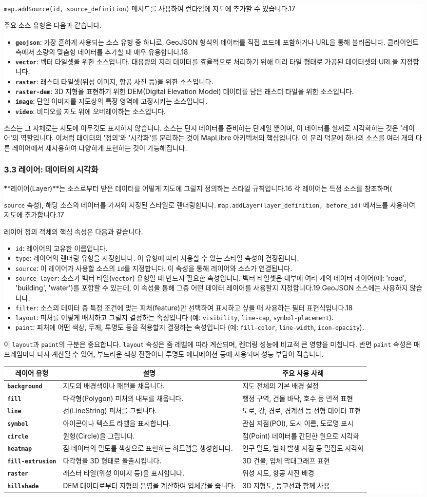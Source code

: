 `map.addSource(id, source_definition)` 메서드를 사용하여 런타임에 지도에 추가할 수 있습니다.17

주요 소스 유형은 다음과 같습니다.

- **`geojson`**: 가장 흔하게 사용되는 소스 유형 중 하나로, GeoJSON 형식의 데이터를 직접 코드에 포함하거나 URL을 통해 불러옵니다. 클라이언트 측에서 소량의 맞춤형 데이터를 추가할 때 매우 유용합니다.18
- **`vector`**: 벡터 타일셋을 위한 소스입니다. 대용량의 지리 데이터를 효율적으로 처리하기 위해 미리 타일 형태로 가공된 데이터셋의 URL을 지정합니다.
- **`raster`**: 래스터 타일셋(위성 이미지, 항공 사진 등)을 위한 소스입니다.
- **`raster-dem`**: 3D 지형을 표현하기 위한 DEM(Digital Elevation Model) 데이터를 담은 래스터 타일을 위한 소스입니다.
- **`image`**: 단일 이미지를 지도상의 특정 영역에 고정시키는 소스입니다.
- **`video`**: 비디오를 지도 위에 오버레이하는 소스입니다.

소스는 그 자체로는 지도에 아무것도 표시하지 않습니다. 소스는 단지 데이터를 준비하는 단계일 뿐이며, 이 데이터를 실제로 시각화하는 것은 '레이어'의 역할입니다. 이처럼 데이터의 '정의'와 '시각화'를 분리하는 것이 MapLibre 아키텍처의 핵심입니다. 이 분리 덕분에 하나의 소스를 여러 개의 다른 레이어에서 재사용하여 다양하게 표현하는 것이 가능해집니다.

### 3.3  레이어: 데이터의 시각화

**레이어(Layer)**는 소스로부터 받은 데이터를 어떻게 지도에 그릴지 정의하는 스타일 규칙입니다.16 각 레이어는 특정 소스를 참조하며(

`source` 속성), 해당 소스의 데이터를 가져와 지정된 스타일로 렌더링합니다. `map.addLayer(layer_definition, before_id)` 메서드를 사용하여 지도에 추가합니다.17

레이어 정의 객체의 핵심 속성은 다음과 같습니다.

- `id`: 레이어의 고유한 이름입니다.
- `type`: 레이어의 렌더링 유형을 지정합니다. 이 유형에 따라 사용할 수 있는 스타일 속성이 결정됩니다.
- `source`: 이 레이어가 사용할 소스의 `id`를 지정합니다. 이 속성을 통해 레이어와 소스가 연결됩니다.
- `source-layer`: 소스가 벡터 타일(`vector`) 유형일 때 반드시 필요한 속성입니다. 벡터 타일셋은 내부에 여러 개의 데이터 레이어(예: 'road', 'building', 'water')를 포함할 수 있는데, 이 속성을 통해 그중 어떤 데이터 레이어를 사용할지 지정합니다.19 GeoJSON 소스에는 사용하지 않습니다.
- `filter`: 소스의 데이터 중 특정 조건에 맞는 피처(feature)만 선택하여 표시하고 싶을 때 사용하는 필터 표현식입니다.18
- `layout`: 피처를 어떻게 배치하고 그릴지 결정하는 속성입니다 (예: `visibility`, `line-cap`, `symbol-placement`).
- `paint`: 피처에 어떤 색상, 두께, 투명도 등을 적용할지 결정하는 속성입니다 (예: `fill-color`, `line-width`, `icon-opacity`).

이 `layout`과 `paint`의 구분은 중요합니다. `layout` 속성은 줌 레벨에 따라 계산되며, 렌더링 성능에 비교적 큰 영향을 미칩니다. 반면 `paint` 속성은 매 프레임마다 다시 계산될 수 있어, 부드러운 색상 전환이나 투명도 애니메이션 등에 사용되며 성능 부담이 적습니다.

| 레이어 유형          | 설명                                                      | 주요 사용 사례                             |
| -------------------- | --------------------------------------------------------- | ------------------------------------------ |
| **`background`**     | 지도의 배경색이나 패턴을 채웁니다.                        | 지도 전체의 기본 배경 설정                 |
| **`fill`**           | 다각형(Polygon) 피처의 내부를 채웁니다.                   | 행정 구역, 건물 바닥, 호수 등 면적 표현    |
| **`line`**           | 선(LineString) 피처를 그립니다.                           | 도로, 강, 경로, 경계선 등 선형 데이터 표현 |
| **`symbol`**         | 아이콘이나 텍스트 라벨을 표시합니다.                      | 관심 지점(POI), 도시 이름, 도로명 표시     |
| **`circle`**         | 원형(Circle)을 그립니다.                                  | 점(Point) 데이터를 간단한 원으로 시각화    |
| **`heatmap`**        | 점 데이터의 밀도를 색상으로 표현하는 히트맵을 생성합니다. | 인구 밀도, 범죄 발생 지점 등 밀집도 시각화 |
| **`fill-extrusion`** | 다각형을 3D 형태로 돌출시킵니다.                          | 3D 건물, 입체 막대그래프 표현              |
| **`raster`**         | 래스터 타일(위성 이미지 등)을 표시합니다.                 | 위성 지도, 항공 사진 배경                  |
| **`hillshade`**      | DEM 데이터로부터 지형의 음영을 계산하여 입체감을 줍니다.  | 3D 지형도, 등고선과 함께 사용              |
